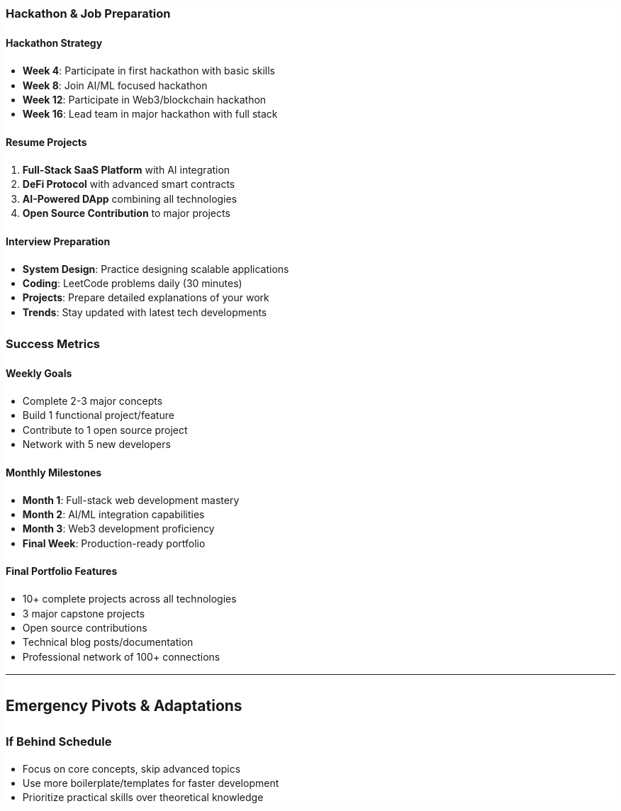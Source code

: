 ### Hackathon & Job Preparation

#### Hackathon Strategy
- **Week 4**: Participate in first hackathon with basic skills
- **Week 8**: Join AI/ML focused hackathon
- **Week 12**: Participate in Web3/blockchain hackathon
- **Week 16**: Lead team in major hackathon with full stack

#### Resume Projects
1. **Full-Stack SaaS Platform** with AI integration
2. **DeFi Protocol** with advanced smart contracts
3. **AI-Powered DApp** combining all technologies
4. **Open Source Contribution** to major projects

#### Interview Preparation
- **System Design**: Practice designing scalable applications
- **Coding**: LeetCode problems daily (30 minutes)
- **Projects**: Prepare detailed explanations of your work
- **Trends**: Stay updated with latest tech developments

### Success Metrics

#### Weekly Goals
- Complete 2-3 major concepts
- Build 1 functional project/feature
- Contribute to 1 open source project
- Network with 5 new developers

#### Monthly Milestones
- **Month 1**: Full-stack web development mastery
- **Month 2**: AI/ML integration capabilities
- **Month 3**: Web3 development proficiency
- **Final Week**: Production-ready portfolio

#### Final Portfolio Features
- 10+ complete projects across all technologies
- 3 major capstone projects
- Open source contributions
- Technical blog posts/documentation
- Professional network of 100+ connections

---

## Emergency Pivots & Adaptations

### If Behind Schedule
- Focus on core concepts, skip advanced topics
- Use more boilerplate/templates for faster development
- Prioritize practical skills over theoretical knowledge

